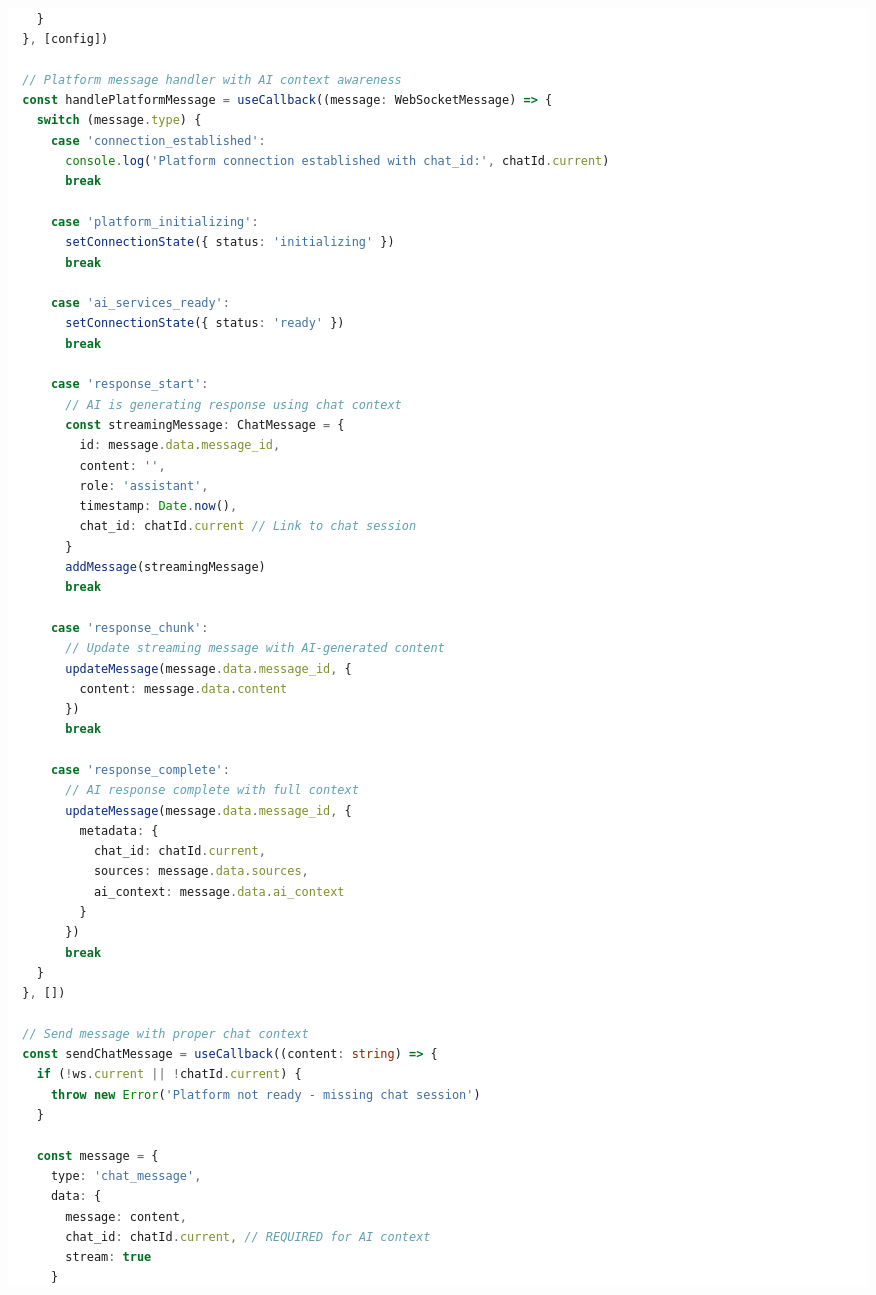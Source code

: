 ```typescript
    }
  }, [config])
  
  // Platform message handler with AI context awareness
  const handlePlatformMessage = useCallback((message: WebSocketMessage) => {
    switch (message.type) {
      case 'connection_established':
        console.log('Platform connection established with chat_id:', chatId.current)
        break
        
      case 'platform_initializing':
        setConnectionState({ status: 'initializing' })
        break
        
      case 'ai_services_ready':
        setConnectionState({ status: 'ready' })
        break
        
      case 'response_start':
        // AI is generating response using chat context
        const streamingMessage: ChatMessage = {
          id: message.data.message_id,
          content: '',
          role: 'assistant',
          timestamp: Date.now(),
          chat_id: chatId.current // Link to chat session
        }
        addMessage(streamingMessage)
        break
        
      case 'response_chunk':
        // Update streaming message with AI-generated content
        updateMessage(message.data.message_id, {
          content: message.data.content
        })
        break
        
      case 'response_complete':
        // AI response complete with full context
        updateMessage(message.data.message_id, {
          metadata: {
            chat_id: chatId.current,
            sources: message.data.sources,
            ai_context: message.data.ai_context
          }
        })
        break
    }
  }, [])
  
  // Send message with proper chat context
  const sendChatMessage = useCallback((content: string) => {
    if (!ws.current || !chatId.current) {
      throw new Error('Platform not ready - missing chat session')
    }
    
    const message = {
      type: 'chat_message',
      data: {
        message: content,
        chat_id: chatId.current, // REQUIRED for AI context
        stream: true
      }
```